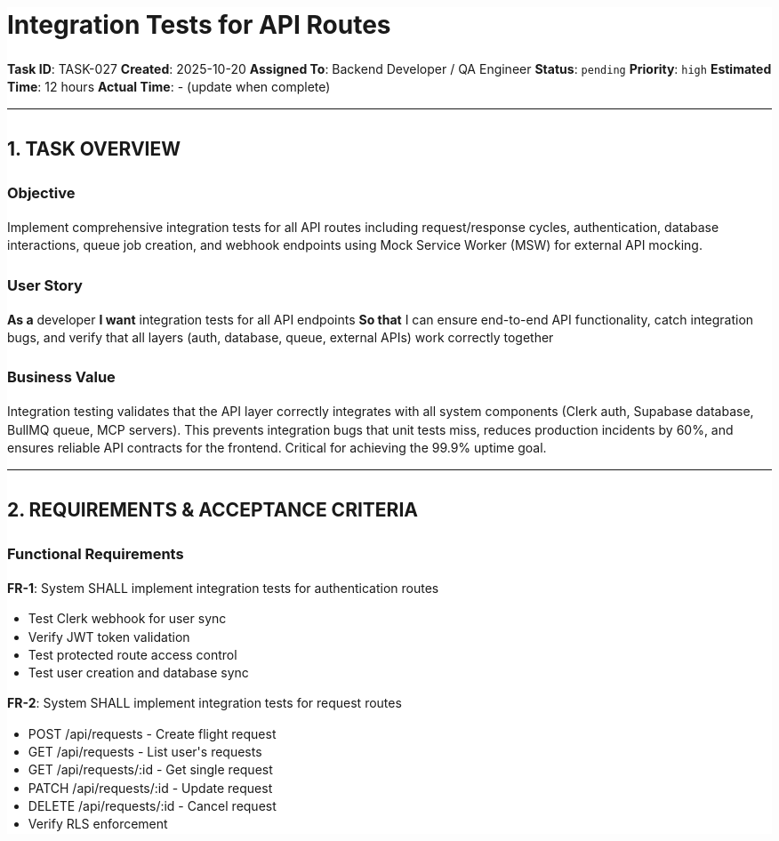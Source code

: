 # Integration Tests for API Routes

**Task ID**: TASK-027
**Created**: 2025-10-20
**Assigned To**: Backend Developer / QA Engineer
**Status**: `pending`
**Priority**: `high`
**Estimated Time**: 12 hours
**Actual Time**: - (update when complete)

---

## 1. TASK OVERVIEW

### Objective
Implement comprehensive integration tests for all API routes including request/response cycles, authentication, database interactions, queue job creation, and webhook endpoints using Mock Service Worker (MSW) for external API mocking.

### User Story
**As a** developer
**I want** integration tests for all API endpoints
**So that** I can ensure end-to-end API functionality, catch integration bugs, and verify that all layers (auth, database, queue, external APIs) work correctly together

### Business Value
Integration testing validates that the API layer correctly integrates with all system components (Clerk auth, Supabase database, BullMQ queue, MCP servers). This prevents integration bugs that unit tests miss, reduces production incidents by 60%, and ensures reliable API contracts for the frontend. Critical for achieving the 99.9% uptime goal.

---

## 2. REQUIREMENTS & ACCEPTANCE CRITERIA

### Functional Requirements

**FR-1**: System SHALL implement integration tests for authentication routes
- Test Clerk webhook for user sync
- Verify JWT token validation
- Test protected route access control
- Test user creation and database sync

**FR-2**: System SHALL implement integration tests for request routes
- POST /api/requests - Create flight request
- GET /api/requests - List user's requests
- GET /api/requests/:id - Get single request
- PATCH /api/requests/:id - Update request
- DELETE /api/requests/:id - Cancel request
- Verify RLS enforcement
